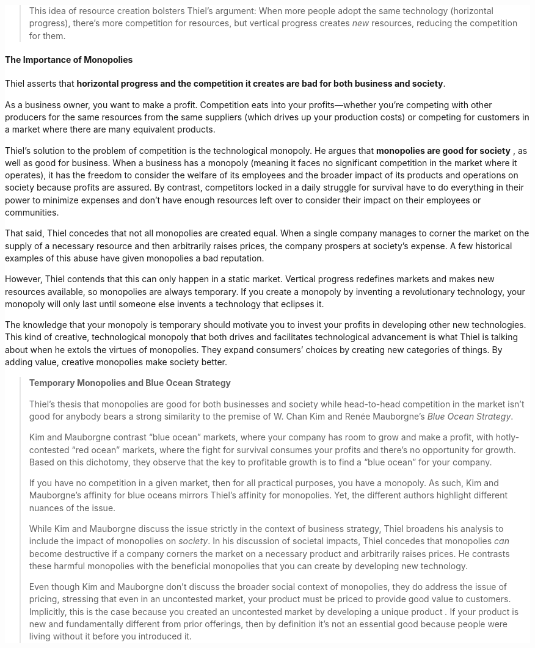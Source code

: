 > This idea of resource creation bolsters Thiel’s argument: When more people adopt the same technology (horizontal progress), there’s more competition for resources, but vertical progress creates _new_ resources, reducing the competition for them.

#### The Importance of Monopolies

Thiel asserts that **horizontal progress and the competition it creates are bad for both business and society**.

As a business owner, you want to make a profit. Competition eats into your profits—whether you’re competing with other producers for the same resources from the same suppliers (which drives up your production costs) or competing for customers in a market where there are many equivalent products.

Thiel’s solution to the problem of competition is the technological monopoly. He argues that **monopolies are good for society** , as well as good for business. When a business has a monopoly (meaning it faces no significant competition in the market where it operates), it has the freedom to consider the welfare of its employees and the broader impact of its products and operations on society because profits are assured. By contrast, competitors locked in a daily struggle for survival have to do everything in their power to minimize expenses and don’t have enough resources left over to consider their impact on their employees or communities.

That said, Thiel concedes that not all monopolies are created equal. When a single company manages to corner the market on the supply of a necessary resource and then arbitrarily raises prices, the company prospers at society’s expense. A few historical examples of this abuse have given monopolies a bad reputation.

However, Thiel contends that this can only happen in a static market. Vertical progress redefines markets and makes new resources available, so monopolies are always temporary. If you create a monopoly by inventing a revolutionary technology, your monopoly will only last until someone else invents a technology that eclipses it.

The knowledge that your monopoly is temporary should motivate you to invest your profits in developing other new technologies. This kind of creative, technological monopoly that both drives and facilitates technological advancement is what Thiel is talking about when he extols the virtues of monopolies. They expand consumers’ choices by creating new categories of things. By adding value, creative monopolies make society better.

> **Temporary Monopolies and Blue Ocean Strategy**
> 
> Thiel’s thesis that monopolies are good for both businesses and society while head-to-head competition in the market isn’t good for anybody bears a strong similarity to the premise of W. Chan Kim and Renée Mauborgne’s _Blue Ocean Strategy_.
> 
> Kim and Mauborgne contrast “blue ocean” markets, where your company has room to grow and make a profit, with hotly-contested “red ocean” markets, where the fight for survival consumes your profits and there’s no opportunity for growth. Based on this dichotomy, they observe that the key to profitable growth is to find a “blue ocean” for your company.
> 
> If you have no competition in a given market, then for all practical purposes, you have a monopoly. As such, Kim and Mauborgne’s affinity for blue oceans mirrors Thiel’s affinity for monopolies. Yet, the different authors highlight different nuances of the issue.
> 
> While Kim and Mauborgne discuss the issue strictly in the context of business strategy, Thiel broadens his analysis to include the impact of monopolies on _society_. In his discussion of societal impacts, Thiel concedes that monopolies _can_ become destructive if a company corners the market on a necessary product and arbitrarily raises prices. He contrasts these harmful monopolies with the beneficial monopolies that you can create by developing new technology.
> 
> Even though Kim and Mauborgne don’t discuss the broader social context of monopolies, they do address the issue of pricing, stressing that even in an uncontested market, your product must be priced to provide good value to customers. Implicitly, this is the case because you created an uncontested market by developing a unique product _._ If your product is new and fundamentally different from prior offerings, then by definition it’s not an essential good because people were living without it before you introduced it.
> 